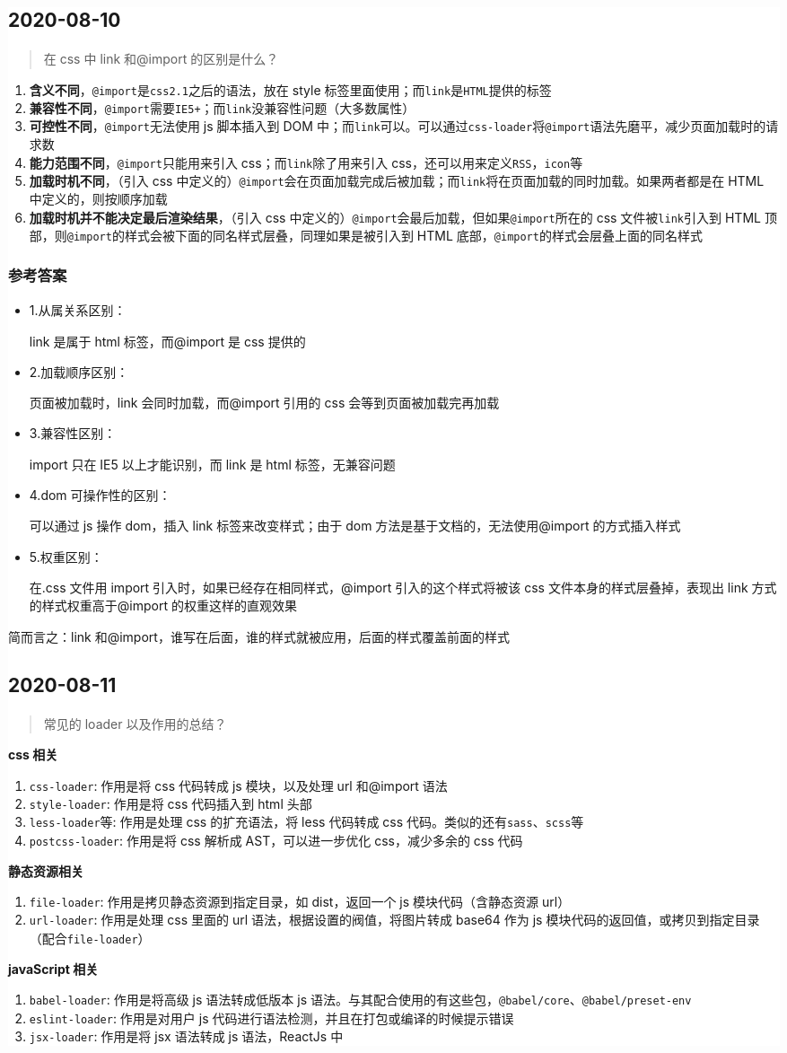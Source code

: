 ## 2020-08-10

> 在 css 中 link 和@import 的区别是什么？

1. **含义不同**，`@import`是`css2.1`之后的语法，放在 style 标签里面使用；而`link`是`HTML`提供的标签
2. **兼容性不同**，`@import`需要`IE5+`；而`link`没兼容性问题（大多数属性）
3. **可控性不同**，`@import`无法使用 js 脚本插入到 DOM 中；而`link`可以。可以通过`css-loader`将`@import`语法先磨平，减少页面加载时的请求数
4. **能力范围不同**，`@import`只能用来引入 css；而`link`除了用来引入 css，还可以用来定义`RSS`，`icon`等
5. **加载时机不同**，（引入 css 中定义的）`@import`会在页面加载完成后被加载；而`link`将在页面加载的同时加载。如果两者都是在 HTML 中定义的，则按顺序加载
6. **加载时机并不能决定最后渲染结果**，（引入 css 中定义的）`@import`会最后加载，但如果`@import`所在的 css 文件被`link`引入到 HTML 顶部，则`@import`的样式会被下面的同名样式层叠，同理如果是被引入到 HTML 底部，`@import`的样式会层叠上面的同名样式

### 参考答案

- 1.从属关系区别：

  link 是属于 html 标签，而@import 是 css 提供的

- 2.加载顺序区别：

  页面被加载时，link 会同时加载，而@import 引用的 css 会等到页面被加载完再加载

- 3.兼容性区别：

  import 只在 IE5 以上才能识别，而 link 是 html 标签，无兼容问题

- 4.dom 可操作性的区别：

  可以通过 js 操作 dom，插入 link 标签来改变样式；由于 dom 方法是基于文档的，无法使用@import 的方式插入样式

- 5.权重区别：

  在.css 文件用 import 引入时，如果已经存在相同样式，@import 引入的这个样式将被该 css 文件本身的样式层叠掉，表现出 link 方式的样式权重高于@import 的权重这样的直观效果

简而言之：link 和@import，谁写在后面，谁的样式就被应用，后面的样式覆盖前面的样式

## 2020-08-11

> 常见的 loader 以及作用的总结？

**css 相关**

1.  `css-loader`: 作用是将 css 代码转成 js 模块，以及处理 url 和@import 语法
2.  `style-loader`: 作用是将 css 代码插入到 html 头部
3.  `less-loader`等: 作用是处理 css 的扩充语法，将 less 代码转成 css 代码。类似的还有`sass`、`scss`等
4.  `postcss-loader`: 作用是将 css 解析成 AST，可以进一步优化 css，减少多余的 css 代码

**静态资源相关**

1.  `file-loader`: 作用是拷贝静态资源到指定目录，如 dist，返回一个 js 模块代码（含静态资源 url）
2.  `url-loader`: 作用是处理 css 里面的 url 语法，根据设置的阀值，将图片转成 base64 作为 js 模块代码的返回值，或拷贝到指定目录（配合`file-loader`）

**javaScript 相关**

1.  `babel-loader`: 作用是将高级 js 语法转成低版本 js 语法。与其配合使用的有这些包，`@babel/core`、`@babel/preset-env`
2.  `eslint-loader`: 作用是对用户 js 代码进行语法检测，并且在打包或编译的时候提示错误
3.  `jsx-loader`: 作用是将 jsx 语法转成 js 语法，ReactJs 中

